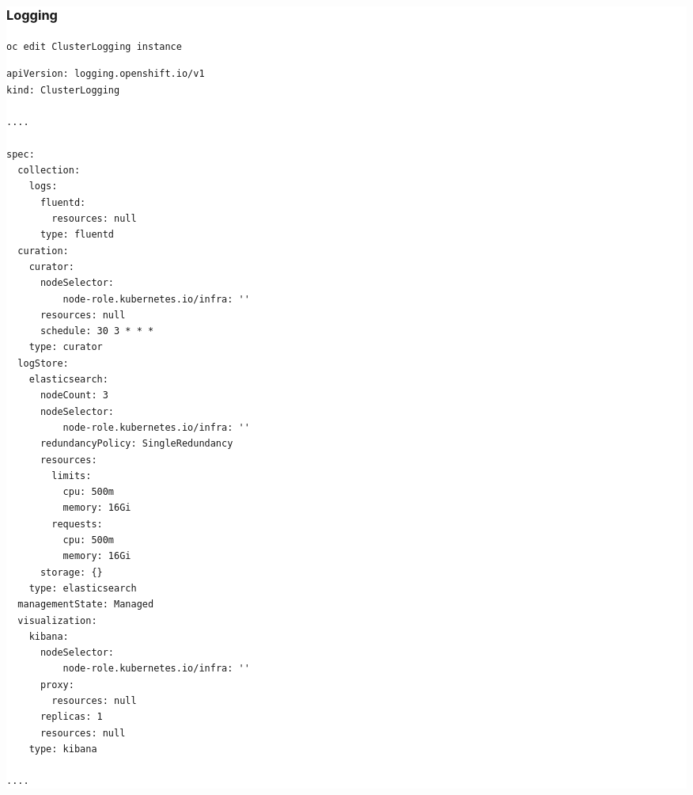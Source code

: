 ### Logging

```
oc edit ClusterLogging instance
```

```
apiVersion: logging.openshift.io/v1
kind: ClusterLogging

....

spec:
  collection:
    logs:
      fluentd:
        resources: null
      type: fluentd
  curation:
    curator:
      nodeSelector: 
          node-role.kubernetes.io/infra: ''
      resources: null
      schedule: 30 3 * * *
    type: curator
  logStore:
    elasticsearch:
      nodeCount: 3
      nodeSelector: 
          node-role.kubernetes.io/infra: ''
      redundancyPolicy: SingleRedundancy
      resources:
        limits:
          cpu: 500m
          memory: 16Gi
        requests:
          cpu: 500m
          memory: 16Gi
      storage: {}
    type: elasticsearch
  managementState: Managed
  visualization:
    kibana:
      nodeSelector: 
          node-role.kubernetes.io/infra: '' 
      proxy:
        resources: null
      replicas: 1
      resources: null
    type: kibana

....
```

